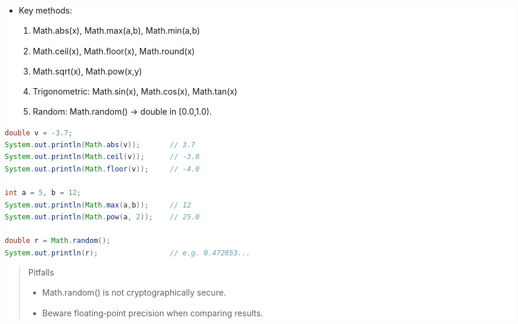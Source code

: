 * Key methods:
    1. Math.abs(x), Math.max(a,b), Math.min(a,b)

    2. Math.ceil(x), Math.floor(x), Math.round(x)

    3. Math.sqrt(x), Math.pow(x,y)

    4. Trigonometric: Math.sin(x), Math.cos(x), Math.tan(x)

    5. Random: Math.random() → double in [0.0,1.0).

```java
double v = -3.7;
System.out.println(Math.abs(v));       // 3.7
System.out.println(Math.ceil(v));      // -3.0
System.out.println(Math.floor(v));     // -4.0

int a = 5, b = 12;
System.out.println(Math.max(a,b));     // 12
System.out.println(Math.pow(a, 2));    // 25.0

double r = Math.random();
System.out.println(r);                 // e.g. 0.472853...
```

>Pitfalls
>
>* Math.random() is not cryptographically secure.
>
>* Beware floating‐point precision when comparing results.